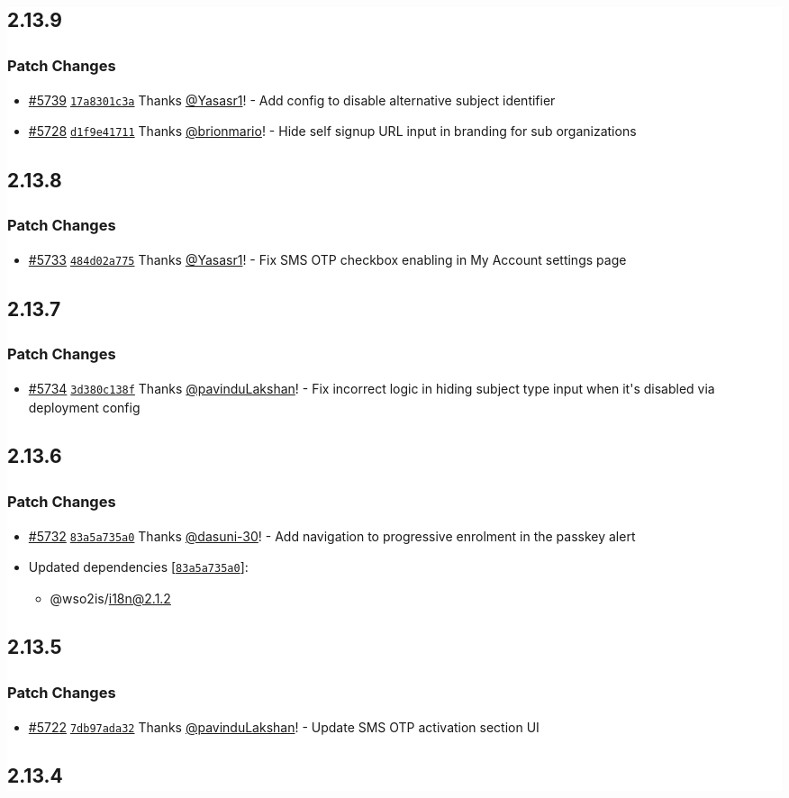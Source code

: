 ## 2.13.9

### Patch Changes

- [#5739](https://github.com/wso2/identity-apps/pull/5739) [`17a8301c3a`](https://github.com/wso2/identity-apps/commit/17a8301c3a5deb5c42f9de6f06cd7d174b07f565) Thanks [@Yasasr1](https://github.com/Yasasr1)! - Add config to disable alternative subject identifier

* [#5728](https://github.com/wso2/identity-apps/pull/5728) [`d1f9e41711`](https://github.com/wso2/identity-apps/commit/d1f9e41711daa19952a9f626e3310f14acd37531) Thanks [@brionmario](https://github.com/brionmario)! - Hide self signup URL input in branding for sub organizations

## 2.13.8

### Patch Changes

- [#5733](https://github.com/wso2/identity-apps/pull/5733) [`484d02a775`](https://github.com/wso2/identity-apps/commit/484d02a7758a1419025c5fa7f6b6c0066d25c315) Thanks [@Yasasr1](https://github.com/Yasasr1)! - Fix SMS OTP checkbox enabling in My Account settings page

## 2.13.7

### Patch Changes

- [#5734](https://github.com/wso2/identity-apps/pull/5734) [`3d380c138f`](https://github.com/wso2/identity-apps/commit/3d380c138fda23f87e3b6f0d72cdb89053d5bc52) Thanks [@pavinduLakshan](https://github.com/pavinduLakshan)! - Fix incorrect logic in hiding subject type input when it's disabled via deployment config

## 2.13.6

### Patch Changes

- [#5732](https://github.com/wso2/identity-apps/pull/5732) [`83a5a735a0`](https://github.com/wso2/identity-apps/commit/83a5a735a0f6d1e46d9e5cba51c07ad66c1ab45c) Thanks [@dasuni-30](https://github.com/dasuni-30)! - Add navigation to progressive enrolment in the passkey alert

- Updated dependencies [[`83a5a735a0`](https://github.com/wso2/identity-apps/commit/83a5a735a0f6d1e46d9e5cba51c07ad66c1ab45c)]:
  - @wso2is/i18n@2.1.2

## 2.13.5

### Patch Changes

- [#5722](https://github.com/wso2/identity-apps/pull/5722) [`7db97ada32`](https://github.com/wso2/identity-apps/commit/7db97ada32857e3b4bbef6a5cbe17e4ac1085af1) Thanks [@pavinduLakshan](https://github.com/pavinduLakshan)! - Update SMS OTP activation section UI

## 2.13.4
